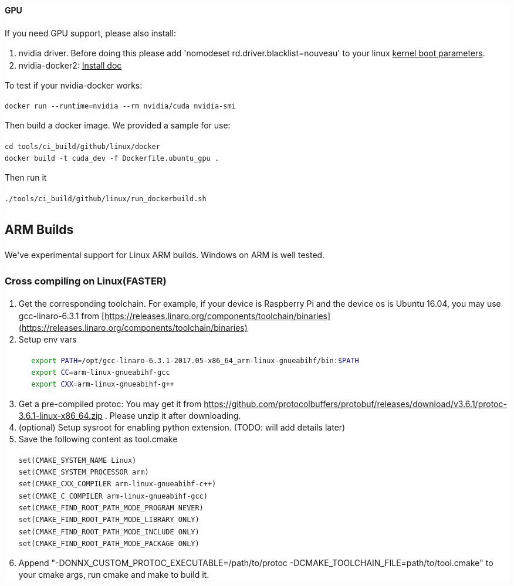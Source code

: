#### GPU
If you need GPU support, please also install:
1. nvidia driver. Before doing this please add 'nomodeset rd.driver.blacklist=nouveau' to your linux [kernel boot parameters](https://www.kernel.org/doc/html/v4.17/admin-guide/kernel-parameters.html).
2. nvidia-docker2: [Install doc](`https://github.com/NVIDIA/nvidia-docker/wiki/Installation-(version-2.0)`)

To test if your nvidia-docker works:
```
docker run --runtime=nvidia --rm nvidia/cuda nvidia-smi
```

Then build a docker image. We provided a sample for use:
```
cd tools/ci_build/github/linux/docker
docker build -t cuda_dev -f Dockerfile.ubuntu_gpu .
```

Then run it
```
./tools/ci_build/github/linux/run_dockerbuild.sh
```

## ARM Builds
We've experimental support for Linux ARM builds. Windows on ARM is well tested.

### Cross compiling on Linux(FASTER)
1. Get the corresponding toolchain. For example, if your device is Raspberry Pi and the device os is Ubuntu 16.04, you may use gcc-linaro-6.3.1 from [https://releases.linaro.org/components/toolchain/binaries](https://releases.linaro.org/components/toolchain/binaries)
2. Setup env vars
    ```bash
       export PATH=/opt/gcc-linaro-6.3.1-2017.05-x86_64_arm-linux-gnueabihf/bin:$PATH
       export CC=arm-linux-gnueabihf-gcc
       export CXX=arm-linux-gnueabihf-g++
    ```
3. Get a pre-compiled protoc: 
   You may get it from https://github.com/protocolbuffers/protobuf/releases/download/v3.6.1/protoc-3.6.1-linux-x86_64.zip . Please unzip it after downloading.
4. (optional) Setup sysroot for enabling python extension. (TODO: will add details later)
5. Save the following content as tool.cmake
    ```
    set(CMAKE_SYSTEM_NAME Linux)
    set(CMAKE_SYSTEM_PROCESSOR arm)
    set(CMAKE_CXX_COMPILER arm-linux-gnueabihf-c++)
    set(CMAKE_C_COMPILER arm-linux-gnueabihf-gcc)
    set(CMAKE_FIND_ROOT_PATH_MODE_PROGRAM NEVER)
    set(CMAKE_FIND_ROOT_PATH_MODE_LIBRARY ONLY)
    set(CMAKE_FIND_ROOT_PATH_MODE_INCLUDE ONLY)
    set(CMAKE_FIND_ROOT_PATH_MODE_PACKAGE ONLY)
    ```
6. Append "-DONNX_CUSTOM_PROTOC_EXECUTABLE=/path/to/protoc -DCMAKE_TOOLCHAIN_FILE=path/to/tool.cmake" to your cmake args, run cmake and make to build it.
